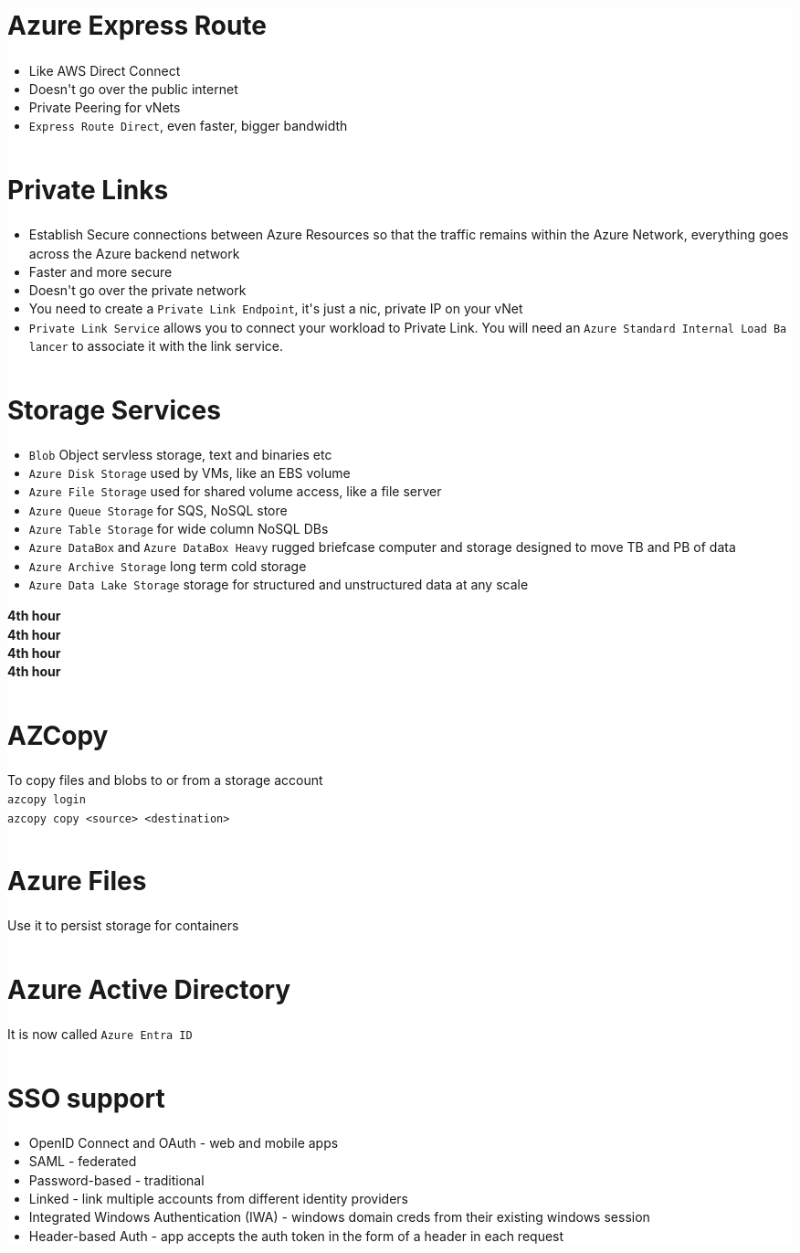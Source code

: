 # Azure Express Route  
- Like AWS Direct Connect  
- Doesn't go over the public internet  
- Private Peering for vNets  
- `Express Route Direct`, even faster, bigger bandwidth  

# Private Links  
- Establish Secure connections between Azure Resources so that the traffic remains within the Azure Network, everything goes across the Azure backend network  
- Faster and more secure  
- Doesn't go over the private network  
- You need to create a `Private Link Endpoint`, it's just a nic, private IP on your vNet  
- `Private Link Service` allows you to connect your workload to Private Link. You will need an `Azure Standard Internal Load Balancer` to associate it with the link service.  

# Storage Services  
- `Blob` Object servless storage, text and binaries etc  
- `Azure Disk Storage` used by VMs, like an EBS volume  
- `Azure File Storage` used for shared volume access, like a file server  
- `Azure Queue Storage` for SQS, NoSQL store    
- `Azure Table Storage` for wide column NoSQL DBs  
- `Azure DataBox` and `Azure DataBox Heavy` rugged briefcase computer and storage designed to move TB and PB of data  
- `Azure Archive Storage` long term cold storage  
- `Azure Data Lake Storage` storage for structured and unstructured data at any scale  

**4th hour**  
**4th hour**  
**4th hour**  
**4th hour**  

# AZCopy  
To copy files and blobs to or from a storage account  
`azcopy login`  
`azcopy copy <source> <destination>`  

# Azure Files  
Use it to persist storage for containers  

# Azure Active Directory  
It is now called `Azure Entra ID`  

# SSO support  
- OpenID Connect and OAuth - web and mobile apps  
- SAML - federated  
- Password-based - traditional  
- Linked - link multiple accounts from different identity providers  
- Integrated Windows Authentication (IWA) - windows domain creds from their existing windows session  
- Header-based Auth - app accepts the auth token in the form of a header in each request  
